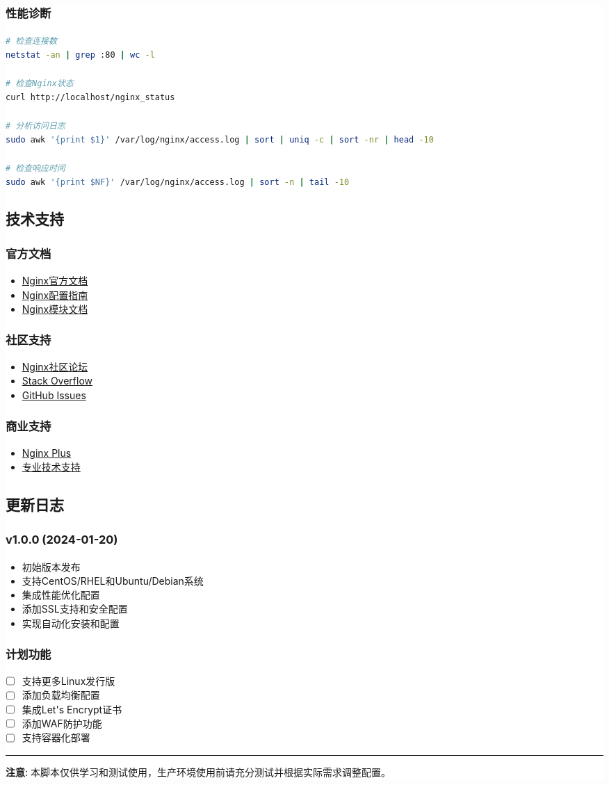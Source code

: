 ### 性能诊断

```bash
# 检查连接数
netstat -an | grep :80 | wc -l

# 检查Nginx状态
curl http://localhost/nginx_status

# 分析访问日志
sudo awk '{print $1}' /var/log/nginx/access.log | sort | uniq -c | sort -nr | head -10

# 检查响应时间
sudo awk '{print $NF}' /var/log/nginx/access.log | sort -n | tail -10
```

## 技术支持

### 官方文档
- [Nginx官方文档](https://nginx.org/en/docs/)
- [Nginx配置指南](https://nginx.org/en/docs/beginners_guide.html)
- [Nginx模块文档](https://nginx.org/en/docs/)

### 社区支持
- [Nginx社区论坛](https://forum.nginx.org/)
- [Stack Overflow](https://stackoverflow.com/questions/tagged/nginx)
- [GitHub Issues](https://github.com/nginx/nginx/issues)

### 商业支持
- [Nginx Plus](https://www.nginx.com/products/nginx/)
- [专业技术支持](https://www.nginx.com/support/)

## 更新日志

### v1.0.0 (2024-01-20)
- 初始版本发布
- 支持CentOS/RHEL和Ubuntu/Debian系统
- 集成性能优化配置
- 添加SSL支持和安全配置
- 实现自动化安装和配置

### 计划功能
- [ ] 支持更多Linux发行版
- [ ] 添加负载均衡配置
- [ ] 集成Let's Encrypt证书
- [ ] 添加WAF防护功能
- [ ] 支持容器化部署

---

**注意**: 本脚本仅供学习和测试使用，生产环境使用前请充分测试并根据实际需求调整配置。